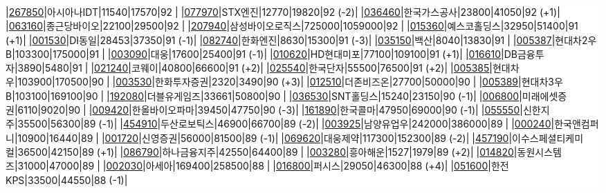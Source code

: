 |[267850](https://finance.daum.net/quotes/A267850)|아시아나IDT|11540|17570|92 |
|[077970](https://finance.daum.net/quotes/A077970)|STX엔진|12770|19820|92 (-2)|
|[036460](https://finance.daum.net/quotes/A036460)|한국가스공사|23800|41050|92 (+1)|
|[063160](https://finance.daum.net/quotes/A063160)|종근당바이오|22100|29500|92 |
|[207940](https://finance.daum.net/quotes/A207940)|삼성바이오로직스|725000|1059000|92 |
|[015360](https://finance.daum.net/quotes/A015360)|예스코홀딩스|32950|51400|91 (+1)|
|[001530](https://finance.daum.net/quotes/A001530)|DI동일|28453|37350|91 (-1)|
|[082740](https://finance.daum.net/quotes/A082740)|한화엔진|8630|15300|91 (-3)|
|[035150](https://finance.daum.net/quotes/A035150)|백산|8040|13830|91 |
|[005387](https://finance.daum.net/quotes/A005387)|현대차2우B|103300|175000|91 |
|[003090](https://finance.daum.net/quotes/A003090)|대웅|17600|25400|91 (-1)|
|[010620](https://finance.daum.net/quotes/A010620)|HD현대미포|77100|109100|91 (+1)|
|[016610](https://finance.daum.net/quotes/A016610)|DB금융투자|3890|5480|91 |
|[021240](https://finance.daum.net/quotes/A021240)|코웨이|40800|66600|91 (+2)|
|[025540](https://finance.daum.net/quotes/A025540)|한국단자|55500|76500|91 (+2)|
|[005385](https://finance.daum.net/quotes/A005385)|현대차우|103900|170500|90 |
|[003530](https://finance.daum.net/quotes/A003530)|한화투자증권|2320|3490|90 (+3)|
|[012510](https://finance.daum.net/quotes/A012510)|더존비즈온|27700|50000|90 |
|[005389](https://finance.daum.net/quotes/A005389)|현대차3우B|103100|169100|90 |
|[192080](https://finance.daum.net/quotes/A192080)|더블유게임즈|33661|50800|90 |
|[036530](https://finance.daum.net/quotes/A036530)|SNT홀딩스|15240|23150|90 (-1)|
|[006800](https://finance.daum.net/quotes/A006800)|미래에셋증권|6110|9020|90 |
|[009420](https://finance.daum.net/quotes/A009420)|한올바이오파마|39450|47750|90 (-3)|
|[161890](https://finance.daum.net/quotes/A161890)|한국콜마|47950|69000|90 (-1)|
|[055550](https://finance.daum.net/quotes/A055550)|신한지주|35500|56300|89 (-1)|
|[454910](https://finance.daum.net/quotes/A454910)|두산로보틱스|46900|66700|89 (-2)|
|[003925](https://finance.daum.net/quotes/A003925)|남양유업우|242000|386000|89 |
|[000240](https://finance.daum.net/quotes/A000240)|한국앤컴퍼니|10900|16440|89 |
|[001720](https://finance.daum.net/quotes/A001720)|신영증권|56000|81500|89 (-1)|
|[069620](https://finance.daum.net/quotes/A069620)|대웅제약|117300|152300|89 (-2)|
|[457190](https://finance.daum.net/quotes/A457190)|이수스페셜티케미컬|36500|42150|89 (+1)|
|[086790](https://finance.daum.net/quotes/A086790)|하나금융지주|42550|64400|89 |
|[003280](https://finance.daum.net/quotes/A003280)|흥아해운|1527|1979|89 (+2)|
|[014820](https://finance.daum.net/quotes/A014820)|동원시스템즈|31000|47000|89 |
|[002030](https://finance.daum.net/quotes/A002030)|아세아|169400|258500|88 |
|[016800](https://finance.daum.net/quotes/A016800)|퍼시스|29050|46300|88 (+4)|
|[051600](https://finance.daum.net/quotes/A051600)|한전KPS|33500|44550|88 (-1)|